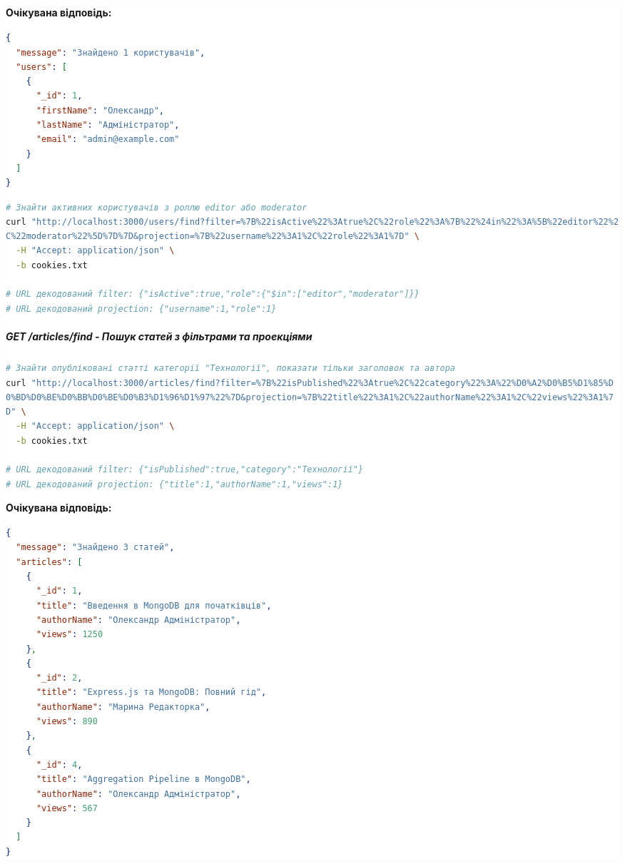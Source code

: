 **Очікувана відповідь:**
```json
{
  "message": "Знайдено 1 користувачів",
  "users": [
    {
      "_id": 1,
      "firstName": "Олександр",
      "lastName": "Адміністратор",
      "email": "admin@example.com"
    }
  ]
}
```

```bash
# Знайти активних користувачів з роллю editor або moderator
curl "http://localhost:3000/users/find?filter=%7B%22isActive%22%3Atrue%2C%22role%22%3A%7B%22%24in%22%3A%5B%22editor%22%2C%22moderator%22%5D%7D%7D&projection=%7B%22username%22%3A1%2C%22role%22%3A1%7D" \
  -H "Accept: application/json" \
  -b cookies.txt

# URL декодований filter: {"isActive":true,"role":{"$in":["editor","moderator"]}}
# URL декодований projection: {"username":1,"role":1}
```

##### **GET /articles/find** - Пошук статей з фільтрами та проекціями
```bash
# Знайти опубліковані статті категорії "Технології", показати тільки заголовок та автора
curl "http://localhost:3000/articles/find?filter=%7B%22isPublished%22%3Atrue%2C%22category%22%3A%22%D0%A2%D0%B5%D1%85%D0%BD%D0%BE%D0%BB%D0%BE%D0%B3%D1%96%D1%97%22%7D&projection=%7B%22title%22%3A1%2C%22authorName%22%3A1%2C%22views%22%3A1%7D" \
  -H "Accept: application/json" \
  -b cookies.txt

# URL декодований filter: {"isPublished":true,"category":"Технології"}
# URL декодований projection: {"title":1,"authorName":1,"views":1}
```

**Очікувана відповідь:**
```json
{
  "message": "Знайдено 3 статей",
  "articles": [
    {
      "_id": 1,
      "title": "Введення в MongoDB для початківців",
      "authorName": "Олександр Адміністратор",
      "views": 1250
    },
    {
      "_id": 2,
      "title": "Express.js та MongoDB: Повний гід",
      "authorName": "Марина Редакторка",
      "views": 890
    },
    {
      "_id": 4,
      "title": "Aggregation Pipeline в MongoDB",
      "authorName": "Олександр Адміністратор",
      "views": 567
    }
  ]
}
```